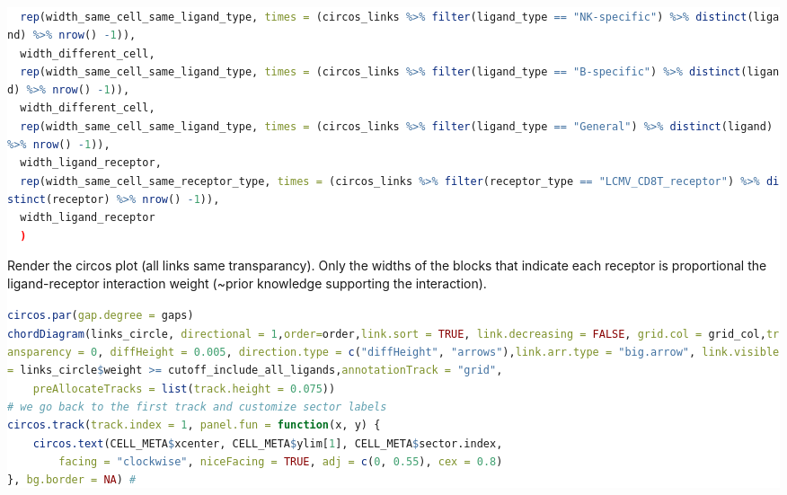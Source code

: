 ``` r
  rep(width_same_cell_same_ligand_type, times = (circos_links %>% filter(ligand_type == "NK-specific") %>% distinct(ligand) %>% nrow() -1)),
  width_different_cell,
  rep(width_same_cell_same_ligand_type, times = (circos_links %>% filter(ligand_type == "B-specific") %>% distinct(ligand) %>% nrow() -1)),
  width_different_cell,
  rep(width_same_cell_same_ligand_type, times = (circos_links %>% filter(ligand_type == "General") %>% distinct(ligand) %>% nrow() -1)),
  width_ligand_receptor,
  rep(width_same_cell_same_receptor_type, times = (circos_links %>% filter(receptor_type == "LCMV_CD8T_receptor") %>% distinct(receptor) %>% nrow() -1)),
  width_ligand_receptor
  )
```

Render the circos plot (all links same transparancy). Only the widths of
the blocks that indicate each receptor is proportional the
ligand-receptor interaction weight (~prior knowledge supporting the
interaction).

``` r
circos.par(gap.degree = gaps)
chordDiagram(links_circle, directional = 1,order=order,link.sort = TRUE, link.decreasing = FALSE, grid.col = grid_col,transparency = 0, diffHeight = 0.005, direction.type = c("diffHeight", "arrows"),link.arr.type = "big.arrow", link.visible = links_circle$weight >= cutoff_include_all_ligands,annotationTrack = "grid", 
    preAllocateTracks = list(track.height = 0.075))
# we go back to the first track and customize sector labels
circos.track(track.index = 1, panel.fun = function(x, y) {
    circos.text(CELL_META$xcenter, CELL_META$ylim[1], CELL_META$sector.index,
        facing = "clockwise", niceFacing = TRUE, adj = c(0, 0.55), cex = 0.8)
}, bg.border = NA) #
```
